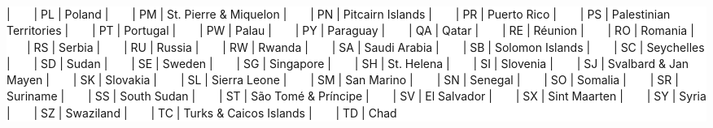 | <img src='assets/PL.svg' width='21' height='15'> | PL | Poland
| <img src='assets/PM.svg' width='21' height='15'> | PM | St. Pierre & Miquelon
| <img src='assets/PN.svg' width='21' height='15'> | PN | Pitcairn Islands
| <img src='assets/PR.svg' width='21' height='15'> | PR | Puerto Rico
| <img src='assets/PS.svg' width='21' height='15'> | PS | Palestinian Territories
| <img src='assets/PT.svg' width='21' height='15'> | PT | Portugal
| <img src='assets/PW.svg' width='21' height='15'> | PW | Palau
| <img src='assets/PY.svg' width='21' height='15'> | PY | Paraguay
| <img src='assets/QA.svg' width='21' height='15'> | QA | Qatar
| <img src='assets/RE.svg' width='21' height='15'> | RE | Réunion
| <img src='assets/RO.svg' width='21' height='15'> | RO | Romania
| <img src='assets/RS.svg' width='21' height='15'> | RS | Serbia
| <img src='assets/RU.svg' width='21' height='15'> | RU | Russia
| <img src='assets/RW.svg' width='21' height='15'> | RW | Rwanda
| <img src='assets/SA.svg' width='21' height='15'> | SA | Saudi Arabia
| <img src='assets/SB.svg' width='21' height='15'> | SB | Solomon Islands
| <img src='assets/SC.svg' width='21' height='15'> | SC | Seychelles
| <img src='assets/SD.svg' width='21' height='15'> | SD | Sudan
| <img src='assets/SE.svg' width='21' height='15'> | SE | Sweden
| <img src='assets/SG.svg' width='21' height='15'> | SG | Singapore
| <img src='assets/SH.svg' width='21' height='15'> | SH | St. Helena
| <img src='assets/SI.svg' width='21' height='15'> | SI | Slovenia
| <img src='assets/SJ.svg' width='21' height='15'> | SJ | Svalbard & Jan Mayen
| <img src='assets/SK.svg' width='21' height='15'> | SK | Slovakia
| <img src='assets/SL.svg' width='21' height='15'> | SL | Sierra Leone
| <img src='assets/SM.svg' width='21' height='15'> | SM | San Marino
| <img src='assets/SN.svg' width='21' height='15'> | SN | Senegal
| <img src='assets/SO.svg' width='21' height='15'> | SO | Somalia
| <img src='assets/SR.svg' width='21' height='15'> | SR | Suriname
| <img src='assets/SS.svg' width='21' height='15'> | SS | South Sudan
| <img src='assets/ST.svg' width='21' height='15'> | ST | São Tomé & Príncipe
| <img src='assets/SV.svg' width='21' height='15'> | SV | El Salvador
| <img src='assets/SX.svg' width='21' height='15'> | SX | Sint Maarten
| <img src='assets/SY.svg' width='21' height='15'> | SY | Syria
| <img src='assets/SZ.svg' width='21' height='15'> | SZ | Swaziland
| <img src='assets/TC.svg' width='21' height='15'> | TC | Turks & Caicos Islands
| <img src='assets/TD.svg' width='21' height='15'> | TD | Chad